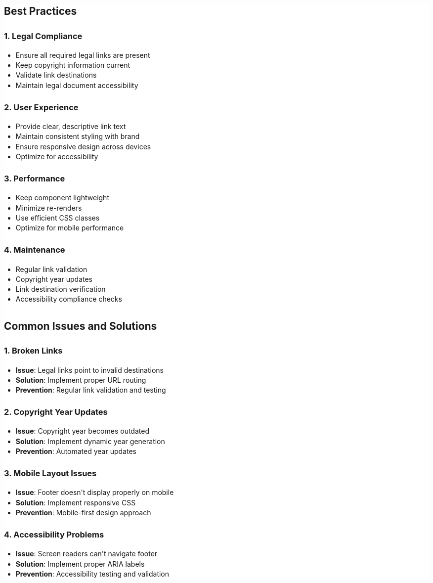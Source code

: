 ## Best Practices

### 1. Legal Compliance
- Ensure all required legal links are present
- Keep copyright information current
- Validate link destinations
- Maintain legal document accessibility

### 2. User Experience
- Provide clear, descriptive link text
- Maintain consistent styling with brand
- Ensure responsive design across devices
- Optimize for accessibility

### 3. Performance
- Keep component lightweight
- Minimize re-renders
- Use efficient CSS classes
- Optimize for mobile performance

### 4. Maintenance
- Regular link validation
- Copyright year updates
- Link destination verification
- Accessibility compliance checks

## Common Issues and Solutions

### 1. Broken Links
- **Issue**: Legal links point to invalid destinations
- **Solution**: Implement proper URL routing
- **Prevention**: Regular link validation and testing

### 2. Copyright Year Updates
- **Issue**: Copyright year becomes outdated
- **Solution**: Implement dynamic year generation
- **Prevention**: Automated year updates

### 3. Mobile Layout Issues
- **Issue**: Footer doesn't display properly on mobile
- **Solution**: Implement responsive CSS
- **Prevention**: Mobile-first design approach

### 4. Accessibility Problems
- **Issue**: Screen readers can't navigate footer
- **Solution**: Implement proper ARIA labels
- **Prevention**: Accessibility testing and validation
